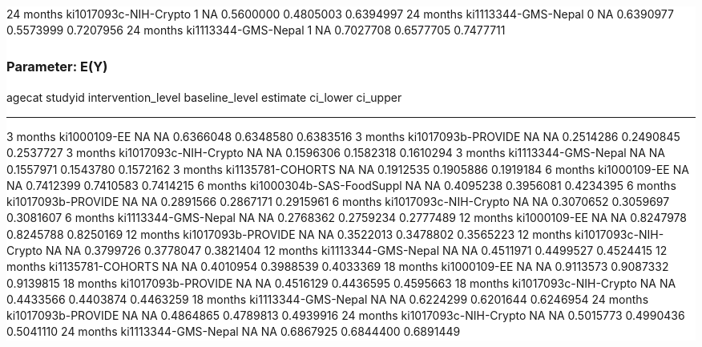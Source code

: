 24 months   ki1017093c-NIH-Crypto      1                    NA                0.5600000   0.4805003   0.6394997
24 months   ki1113344-GMS-Nepal        0                    NA                0.6390977   0.5573999   0.7207956
24 months   ki1113344-GMS-Nepal        1                    NA                0.7027708   0.6577705   0.7477711


### Parameter: E(Y)


agecat      studyid                    intervention_level   baseline_level     estimate    ci_lower    ci_upper
----------  -------------------------  -------------------  ---------------  ----------  ----------  ----------
3 months    ki1000109-EE               NA                   NA                0.6366048   0.6348580   0.6383516
3 months    ki1017093b-PROVIDE         NA                   NA                0.2514286   0.2490845   0.2537727
3 months    ki1017093c-NIH-Crypto      NA                   NA                0.1596306   0.1582318   0.1610294
3 months    ki1113344-GMS-Nepal        NA                   NA                0.1557971   0.1543780   0.1572162
3 months    ki1135781-COHORTS          NA                   NA                0.1912535   0.1905886   0.1919184
6 months    ki1000109-EE               NA                   NA                0.7412399   0.7410583   0.7414215
6 months    ki1000304b-SAS-FoodSuppl   NA                   NA                0.4095238   0.3956081   0.4234395
6 months    ki1017093b-PROVIDE         NA                   NA                0.2891566   0.2867171   0.2915961
6 months    ki1017093c-NIH-Crypto      NA                   NA                0.3070652   0.3059697   0.3081607
6 months    ki1113344-GMS-Nepal        NA                   NA                0.2768362   0.2759234   0.2777489
12 months   ki1000109-EE               NA                   NA                0.8247978   0.8245788   0.8250169
12 months   ki1017093b-PROVIDE         NA                   NA                0.3522013   0.3478802   0.3565223
12 months   ki1017093c-NIH-Crypto      NA                   NA                0.3799726   0.3778047   0.3821404
12 months   ki1113344-GMS-Nepal        NA                   NA                0.4511971   0.4499527   0.4524415
12 months   ki1135781-COHORTS          NA                   NA                0.4010954   0.3988539   0.4033369
18 months   ki1000109-EE               NA                   NA                0.9113573   0.9087332   0.9139815
18 months   ki1017093b-PROVIDE         NA                   NA                0.4516129   0.4436595   0.4595663
18 months   ki1017093c-NIH-Crypto      NA                   NA                0.4433566   0.4403874   0.4463259
18 months   ki1113344-GMS-Nepal        NA                   NA                0.6224299   0.6201644   0.6246954
24 months   ki1017093b-PROVIDE         NA                   NA                0.4864865   0.4789813   0.4939916
24 months   ki1017093c-NIH-Crypto      NA                   NA                0.5015773   0.4990436   0.5041110
24 months   ki1113344-GMS-Nepal        NA                   NA                0.6867925   0.6844400   0.6891449
